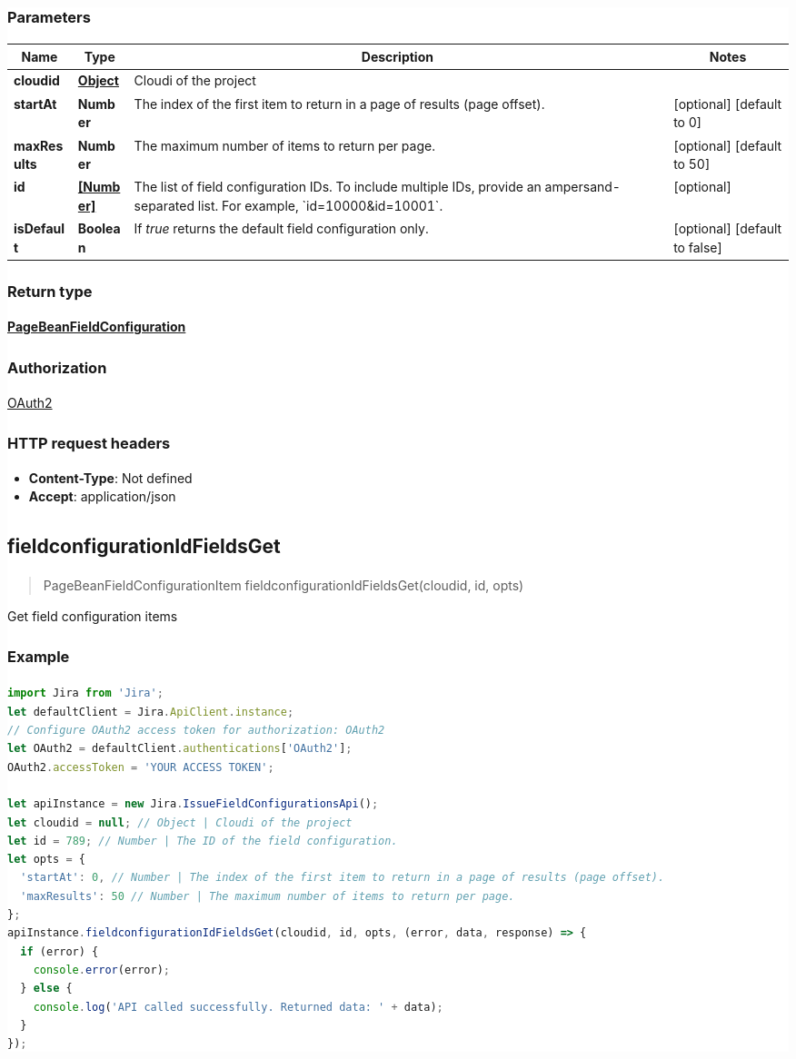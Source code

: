 ### Parameters


Name | Type | Description  | Notes
------------- | ------------- | ------------- | -------------
 **cloudid** | [**Object**](.md)| Cloudi of the project | 
 **startAt** | **Number**| The index of the first item to return in a page of results (page offset). | [optional] [default to 0]
 **maxResults** | **Number**| The maximum number of items to return per page. | [optional] [default to 50]
 **id** | [**[Number]**](Number.md)| The list of field configuration IDs. To include multiple IDs, provide an ampersand-separated list. For example, &#x60;id&#x3D;10000&amp;id&#x3D;10001&#x60;. | [optional] 
 **isDefault** | **Boolean**| If *true* returns the default field configuration only. | [optional] [default to false]

### Return type

[**PageBeanFieldConfiguration**](PageBeanFieldConfiguration.md)

### Authorization

[OAuth2](../README.md#OAuth2)

### HTTP request headers

- **Content-Type**: Not defined
- **Accept**: application/json


## fieldconfigurationIdFieldsGet

> PageBeanFieldConfigurationItem fieldconfigurationIdFieldsGet(cloudid, id, opts)

Get field configuration items

### Example

```javascript
import Jira from 'Jira';
let defaultClient = Jira.ApiClient.instance;
// Configure OAuth2 access token for authorization: OAuth2
let OAuth2 = defaultClient.authentications['OAuth2'];
OAuth2.accessToken = 'YOUR ACCESS TOKEN';

let apiInstance = new Jira.IssueFieldConfigurationsApi();
let cloudid = null; // Object | Cloudi of the project
let id = 789; // Number | The ID of the field configuration.
let opts = {
  'startAt': 0, // Number | The index of the first item to return in a page of results (page offset).
  'maxResults': 50 // Number | The maximum number of items to return per page.
};
apiInstance.fieldconfigurationIdFieldsGet(cloudid, id, opts, (error, data, response) => {
  if (error) {
    console.error(error);
  } else {
    console.log('API called successfully. Returned data: ' + data);
  }
});
```
